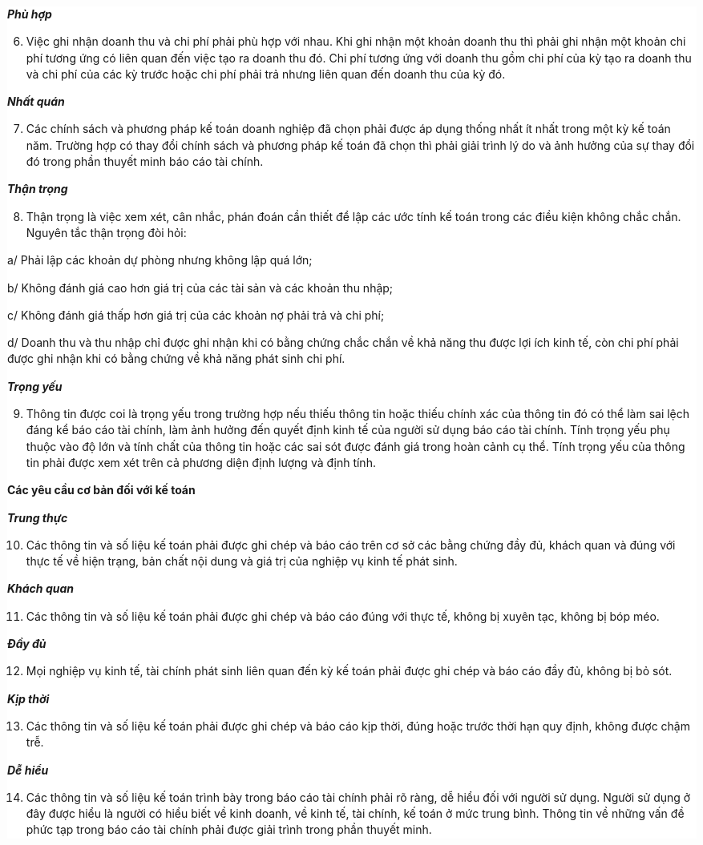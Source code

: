 _**Phù hợp**_

06. Việc ghi nhận doanh thu và chi phí phải phù hợp với nhau. Khi ghi nhận một khoản doanh thu thì phải ghi nhận một khoản chi phí tương ứng có liên quan đến việc tạo ra doanh thu đó. Chi phí tương ứng với doanh thu gồm chi phí của kỳ tạo ra doanh thu và chi phí của các kỳ trước hoặc chi phí phải trả nhưng liên quan đến doanh thu của kỳ đó.

_**Nhất quán**_

07. Các chính sách và phương pháp kế toán doanh nghiệp đã chọn phải được áp dụng thống nhất ít nhất trong một kỳ kế toán năm. Trường hợp có thay đổi chính sách và phương pháp kế toán đã chọn thì phải giải trình lý do và ảnh hưởng của sự thay đổi đó trong phần thuyết minh báo cáo tài chính.

_**Thận trọng**_

08. Thận trọng là việc xem xét, cân nhắc, phán đoán cần thiết để lập các ước tính kế toán trong các điều kiện không chắc chắn. Nguyên tắc thận trọng đòi hỏi:

a/ Phải lập các khoản dự phòng nhưng không lập quá lớn;

b/ Không đánh giá cao hơn giá trị của các tài sản và các khoản thu nhập;

c/ Không đánh giá thấp hơn giá trị của các khoản nợ phải trả và chi phí;

d/ Doanh thu và thu nhập chỉ được ghi nhận khi có bằng chứng chắc chắn về khả năng thu được lợi ích kinh tế, còn chi phí phải được ghi nhận khi có bằng chứng về khả năng phát sinh chi phí.

_**Trọng yếu**_

09. Thông tin được coi là trọng yếu trong trường hợp nếu thiếu thông tin hoặc thiếu chính xác của thông tin đó có thể làm sai lệch đáng kể báo cáo tài chính, làm ảnh hưởng đến quyết định kinh tế của người sử dụng báo cáo tài chính. Tính trọng yếu phụ thuộc vào độ lớn và tính chất của thông tin hoặc các sai sót được đánh giá trong hoàn cảnh cụ thể. Tính trọng yếu của thông tin phải được xem xét trên cả phương diện định lượng và định tính.

**Các yêu cầu cơ bản đối với kế toán**

_**Trung thực**_

10. Các thông tin và số liệu kế toán phải được ghi chép và báo cáo trên cơ sở các bằng chứng đầy đủ, khách quan và đúng với thực tế về hiện trạng, bản chất nội dung và giá trị của nghiệp vụ kinh tế phát sinh.

_**Khách quan**_

11. Các thông tin và số liệu kế toán phải được ghi chép và báo cáo đúng với thực tế, không bị xuyên tạc, không bị bóp méo.

_**Đầy đủ**_

12. Mọi nghiệp vụ kinh tế, tài chính phát sinh liên quan đến kỳ kế toán phải được ghi chép và báo cáo đầy đủ, không bị bỏ sót.

_**Kịp thời**_

13. Các thông tin và số liệu kế toán phải được ghi chép và báo cáo kịp thời, đúng hoặc trước thời hạn quy định, không được chậm trễ.

_**Dễ hiểu**_

14. Các thông tin và số liệu kế toán trình bày trong báo cáo tài chính phải rõ ràng, dễ hiểu đối với người sử dụng. Người sử dụng ở đây được hiểu là người có hiểu biết về kinh doanh, về kinh tế, tài chính, kế toán ở mức trung bình. Thông tin về những vấn đề phức tạp trong báo cáo tài chính phải được giải trình trong phần thuyết minh.
